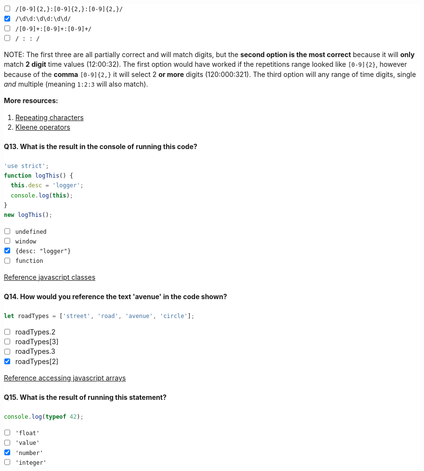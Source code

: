 - [ ] `/[0-9]{2,}:[0-9]{2,}:[0-9]{2,}/`
- [x] `/\d\d:\d\d:\d\d/`
- [ ] `/[0-9]+:[0-9]+:[0-9]+/`
- [ ] `/ : : /`

NOTE: The first three are all partially correct and will match digits, but the **second option is the most correct** because it will **only** match **2 digit** time values (12:00:32). The first option would have worked if the repetitions range looked like `[0-9]{2}`, however because of the **comma** `[0-9]{2,}` it will select 2 **or more** digits (120:000:321). The third option will any range of time digits, single _and_ multiple (meaning `1:2:3` will also match).

**More resources:**

1. [Repeating characters](https://regexone.com/lesson/repeating_characters)
2. [Kleene operators](https://regexone.com/lesson/kleene_operators)

#### Q13. What is the result in the console of running this code?

```js
'use strict';
function logThis() {
  this.desc = 'logger';
  console.log(this);
}
new logThis();
```

- [ ] `undefined`
- [ ] `window`
- [x] `{desc: "logger"}`
- [ ] `function`

[Reference javascript classes](https://developer.mozilla.org/en-US/docs/Web/JavaScript/Reference/Classes)

#### Q14. How would you reference the text 'avenue' in the code shown?

```js
let roadTypes = ['street', 'road', 'avenue', 'circle'];
```

- [ ] roadTypes.2
- [ ] roadTypes\[3\]
- [ ] roadTypes.3
- [x] roadTypes\[2\]

[Reference accessing javascript arrays](https://www.w3schools.com/js/js_arrays.asp)

#### Q15. What is the result of running this statement?

```js
console.log(typeof 42);
```

- [ ] `'float'`
- [ ] `'value'`
- [x] `'number'`
- [ ] `'integer'`
